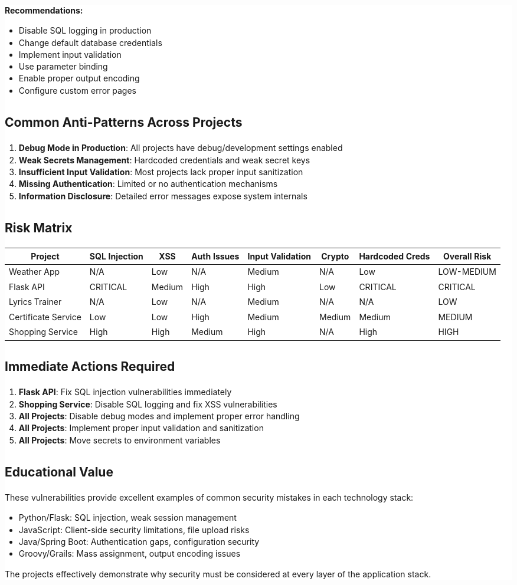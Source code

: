 **Recommendations:**
- Disable SQL logging in production
- Change default database credentials
- Implement input validation
- Use parameter binding
- Enable proper output encoding
- Configure custom error pages

## Common Anti-Patterns Across Projects

1. **Debug Mode in Production**: All projects have debug/development settings enabled
2. **Weak Secrets Management**: Hardcoded credentials and weak secret keys
3. **Insufficient Input Validation**: Most projects lack proper input sanitization
4. **Missing Authentication**: Limited or no authentication mechanisms
5. **Information Disclosure**: Detailed error messages expose system internals

## Risk Matrix

| Project | SQL Injection | XSS | Auth Issues | Input Validation | Crypto | Hardcoded Creds | Overall Risk |
|---------|--------------|-----|-------------|------------------|--------|-----------------|--------------|
| Weather App | N/A | Low | N/A | Medium | N/A | Low | LOW-MEDIUM |
| Flask API | CRITICAL | Medium | High | High | Low | CRITICAL | CRITICAL |
| Lyrics Trainer | N/A | Low | N/A | Medium | N/A | N/A | LOW |
| Certificate Service | Low | Low | High | Medium | Medium | Medium | MEDIUM |
| Shopping Service | High | High | Medium | High | N/A | High | HIGH |

## Immediate Actions Required

1. **Flask API**: Fix SQL injection vulnerabilities immediately
2. **Shopping Service**: Disable SQL logging and fix XSS vulnerabilities
3. **All Projects**: Disable debug modes and implement proper error handling
4. **All Projects**: Implement proper input validation and sanitization
5. **All Projects**: Move secrets to environment variables

## Educational Value

These vulnerabilities provide excellent examples of common security mistakes in each technology stack:
- Python/Flask: SQL injection, weak session management
- JavaScript: Client-side security limitations, file upload risks
- Java/Spring Boot: Authentication gaps, configuration security
- Groovy/Grails: Mass assignment, output encoding issues

The projects effectively demonstrate why security must be considered at every layer of the application stack.